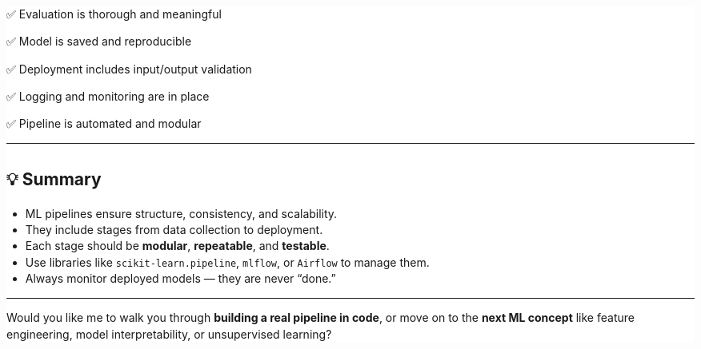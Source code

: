 ✅ Evaluation is thorough and meaningful

✅ Model is saved and reproducible

✅ Deployment includes input/output validation

✅ Logging and monitoring are in place

✅ Pipeline is automated and modular

---

## 💡 Summary

- ML pipelines ensure structure, consistency, and scalability.
- They include stages from data collection to deployment.
- Each stage should be **modular**, **repeatable**, and **testable**.
- Use libraries like `scikit-learn.pipeline`, `mlflow`, or `Airflow` to manage them.
- Always monitor deployed models — they are never “done.”

---

Would you like me to walk you through **building a real pipeline in code**, or move on to the **next ML concept** like feature engineering, model interpretability, or unsupervised learning?